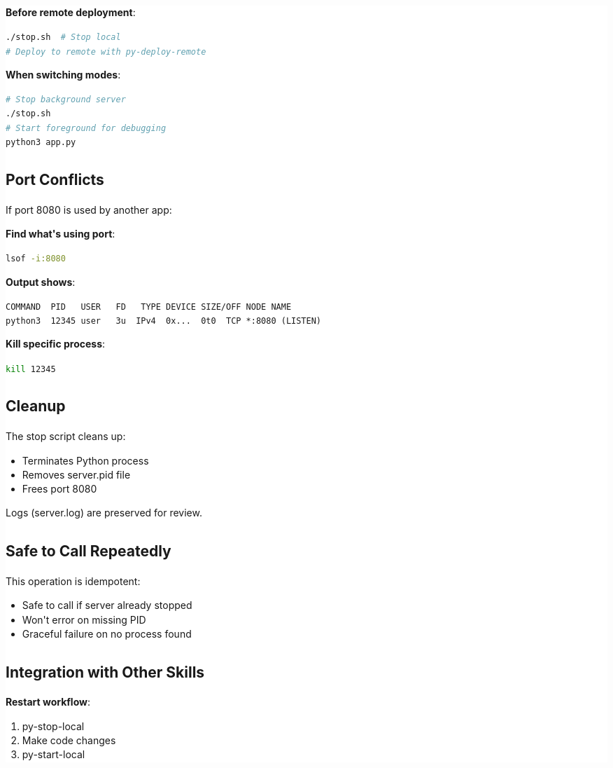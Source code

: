 **Before remote deployment**:
```bash
./stop.sh  # Stop local
# Deploy to remote with py-deploy-remote
```

**When switching modes**:
```bash
# Stop background server
./stop.sh
# Start foreground for debugging
python3 app.py
```

## Port Conflicts

If port 8080 is used by another app:

**Find what's using port**:
```bash
lsof -i:8080
```

**Output shows**:
```
COMMAND  PID   USER   FD   TYPE DEVICE SIZE/OFF NODE NAME
python3  12345 user   3u  IPv4  0x...  0t0  TCP *:8080 (LISTEN)
```

**Kill specific process**:
```bash
kill 12345
```

## Cleanup

The stop script cleans up:
- Terminates Python process
- Removes server.pid file
- Frees port 8080

Logs (server.log) are preserved for review.

## Safe to Call Repeatedly

This operation is idempotent:
- Safe to call if server already stopped
- Won't error on missing PID
- Graceful failure on no process found

## Integration with Other Skills

**Restart workflow**:
1. py-stop-local
2. Make code changes
3. py-start-local
